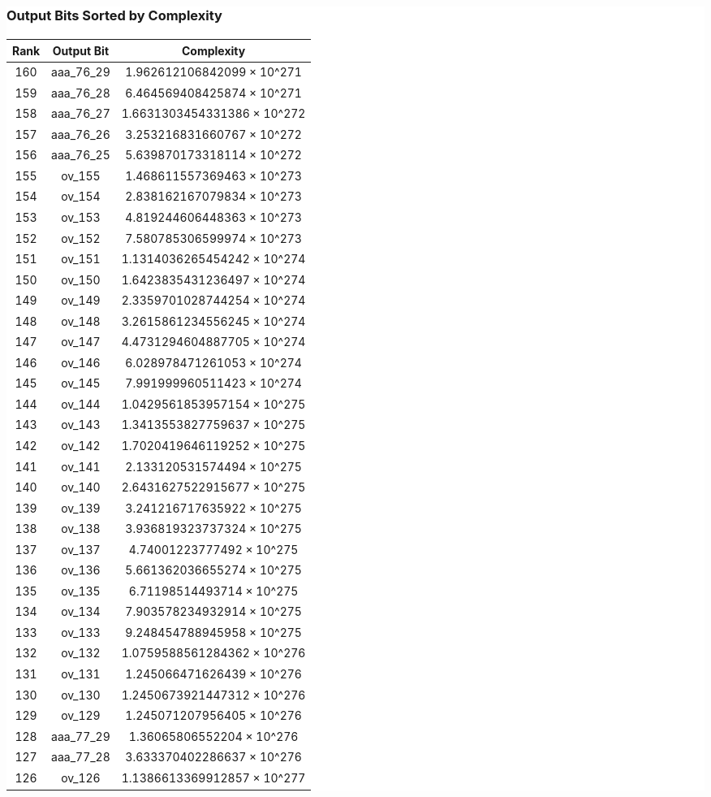 ### Output Bits Sorted by Complexity

| Rank | Output Bit | Complexity |
|:----:|:----------:|:----------:|
| 160 | aaa_76_29 | 1.962612106842099 × 10^271 |
| 159 | aaa_76_28 | 6.464569408425874 × 10^271 |
| 158 | aaa_76_27 | 1.6631303454331386 × 10^272 |
| 157 | aaa_76_26 | 3.253216831660767 × 10^272 |
| 156 | aaa_76_25 | 5.639870173318114 × 10^272 |
| 155 | ov_155 | 1.468611557369463 × 10^273 |
| 154 | ov_154 | 2.838162167079834 × 10^273 |
| 153 | ov_153 | 4.819244606448363 × 10^273 |
| 152 | ov_152 | 7.580785306599974 × 10^273 |
| 151 | ov_151 | 1.1314036265454242 × 10^274 |
| 150 | ov_150 | 1.6423835431236497 × 10^274 |
| 149 | ov_149 | 2.3359701028744254 × 10^274 |
| 148 | ov_148 | 3.2615861234556245 × 10^274 |
| 147 | ov_147 | 4.4731294604887705 × 10^274 |
| 146 | ov_146 | 6.028978471261053 × 10^274 |
| 145 | ov_145 | 7.991999960511423 × 10^274 |
| 144 | ov_144 | 1.0429561853957154 × 10^275 |
| 143 | ov_143 | 1.3413553827759637 × 10^275 |
| 142 | ov_142 | 1.7020419646119252 × 10^275 |
| 141 | ov_141 | 2.133120531574494 × 10^275 |
| 140 | ov_140 | 2.6431627522915677 × 10^275 |
| 139 | ov_139 | 3.241216717635922 × 10^275 |
| 138 | ov_138 | 3.936819323737324 × 10^275 |
| 137 | ov_137 | 4.74001223777492 × 10^275 |
| 136 | ov_136 | 5.661362036655274 × 10^275 |
| 135 | ov_135 | 6.71198514493714 × 10^275 |
| 134 | ov_134 | 7.903578234932914 × 10^275 |
| 133 | ov_133 | 9.248454788945958 × 10^275 |
| 132 | ov_132 | 1.0759588561284362 × 10^276 |
| 131 | ov_131 | 1.245066471626439 × 10^276 |
| 130 | ov_130 | 1.2450673921447312 × 10^276 |
| 129 | ov_129 | 1.245071207956405 × 10^276 |
| 128 | aaa_77_29 | 1.36065806552204 × 10^276 |
| 127 | aaa_77_28 | 3.633370402286637 × 10^276 |
| 126 | ov_126 | 1.1386613369912857 × 10^277 |